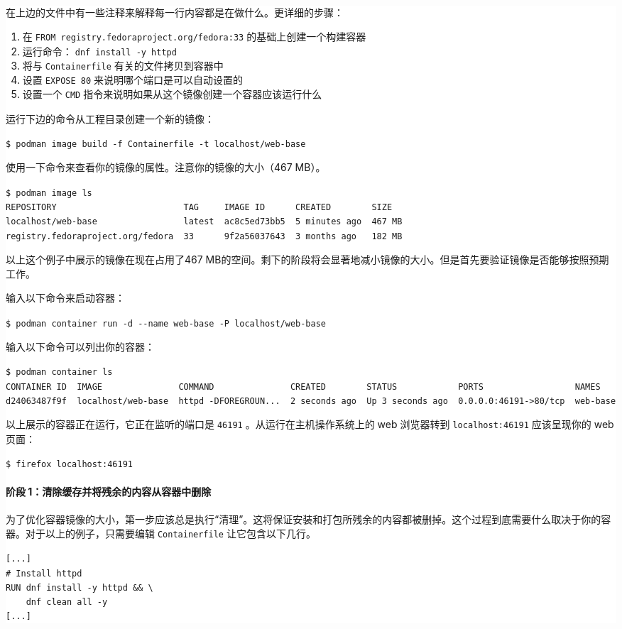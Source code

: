 ```
```

在上边的文件中有一些注释来解释每一行内容都是在做什么。更详细的步骤：

  1. 在 `FROM registry.fedoraproject.org/fedora:33` 的基础上创建一个构建容器 
  2. 运行命令： `dnf install -y httpd`
  3. 将与 `Containerfile` 有关的文件拷贝到容器中
  4. 设置 `EXPOSE 80` 来说明哪个端口是可以自动设置的
  5. 设置一个 `CMD` 指令来说明如果从这个镜像创建一个容器应该运行什么

运行下边的命令从工程目录创建一个新的镜像：

```
$ podman image build -f Containerfile -t localhost/web-base
```

使用一下命令来查看你的镜像的属性。注意你的镜像的大小（467 MB）。

```
$ podman image ls
REPOSITORY                         TAG     IMAGE ID      CREATED        SIZE
localhost/web-base                 latest  ac8c5ed73bb5  5 minutes ago  467 MB
registry.fedoraproject.org/fedora  33      9f2a56037643  3 months ago   182 MB
```

以上这个例子中展示的镜像在现在占用了467 MB的空间。剩下的阶段将会显著地减小镜像的大小。但是首先要验证镜像是否能够按照预期工作。

输入以下命令来启动容器：

```
$ podman container run -d --name web-base -P localhost/web-base
```

输入以下命令可以列出你的容器：

```
$ podman container ls
CONTAINER ID  IMAGE               COMMAND               CREATED        STATUS            PORTS                  NAMES
d24063487f9f  localhost/web-base  httpd -DFOREGROUN...  2 seconds ago  Up 3 seconds ago  0.0.0.0:46191->80/tcp  web-base
```

以上展示的容器正在运行，它正在监听的端口是 `46191` 。从运行在主机操作系统上的 web 浏览器转到 `localhost:46191` 应该呈现你的 web 页面：

```
$ firefox localhost:46191
```

#### 阶段 1：清除缓存并将残余的内容从容器中删除

为了优化容器镜像的大小，第一步应该总是执行“清理”。这将保证安装和打包所残余的内容都被删掉。这个过程到底需要什么取决于你的容器。对于以上的例子，只需要编辑 `Containerfile` 让它包含以下几行。

```
[...]
# Install httpd
RUN dnf install -y httpd && \
    dnf clean all -y
[...]
```


[#]: subject: (Build smaller containers)
[#]: via: (https://fedoramagazine.org/build-smaller-containers/)
[#]: author: (Daniel Schier https://fedoramagazine.org/author/danielwtd/)
[#]: collector: (lujun9972)
[#]: translator: (ShuyRoy)
[#]: reviewer: (wxy)
[#]: publisher: (wxy)
[#]: url: (https://linux.cn/article-13382-1.html)
[a]: https://fedoramagazine.org/author/danielwtd/
[b]: https://github.com/lujun9972
[1]: https://fedoramagazine.org/wp-content/uploads/2021/04/podman-smaller-1-816x345.jpg
[2]: https://unsplash.com/@errbodysaycheese?utm_source=unsplash&utm_medium=referral&utm_content=creditCopyText
[3]: https://unsplash.com/s/photos/otter?utm_source=unsplash&utm_medium=referral&utm_content=creditCopyText
[4]: https://fedoramagazine.org/getting-started-with-fedora-coreos/
[5]: https://getfedora.org/en/iot/
[6]: https://fedoramagazine.org/what-is-silverblue/
[7]: https://podman.io/
[8]: https://buildah.io/
[9]: https://github.com/rpm-software-management/dnf
[10]: https://github.com/rpm-software-management/microdnf
[11]: https://en.wikipedia.org/wiki/Attack_surface